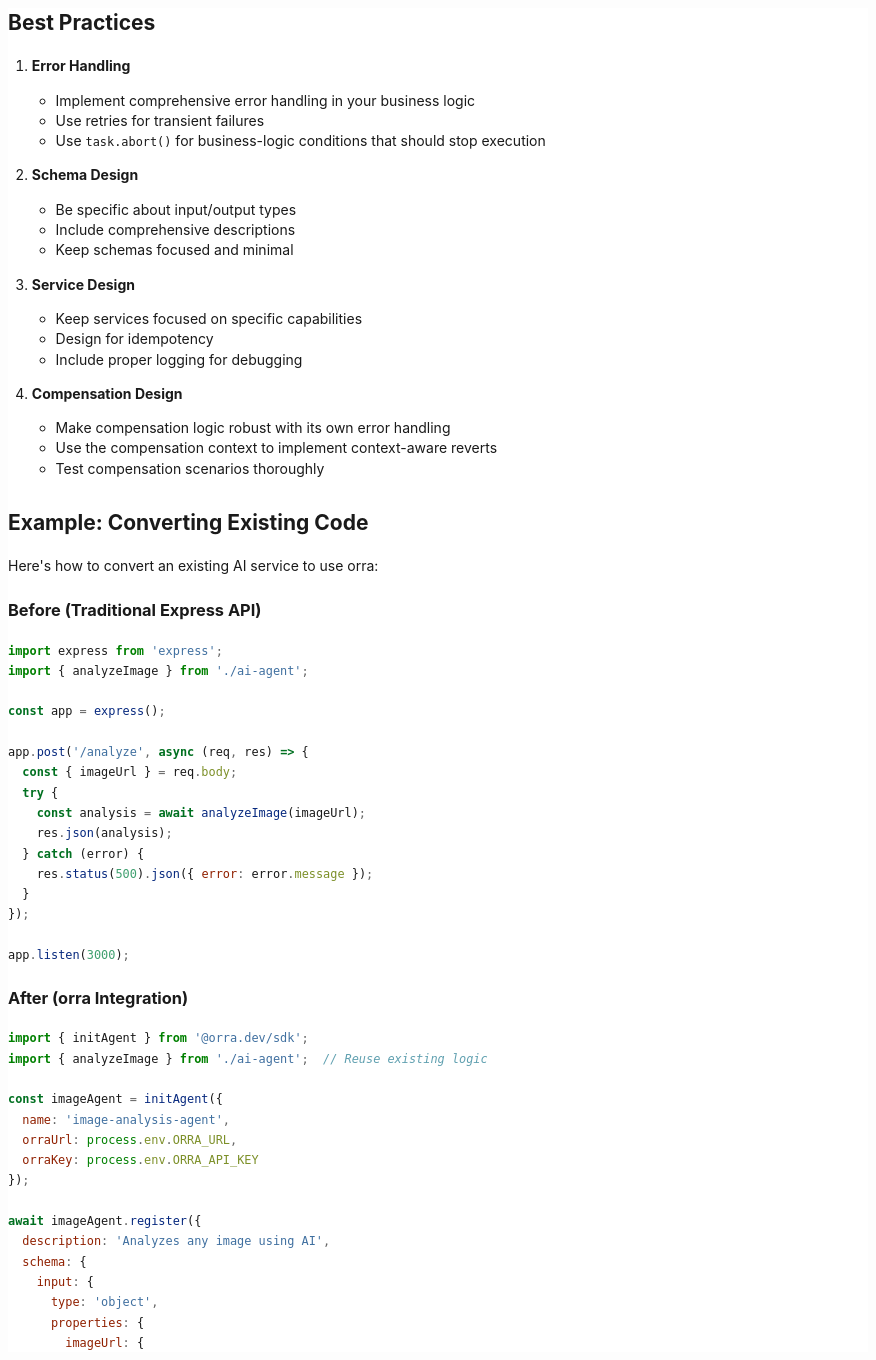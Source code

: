 ## Best Practices

1. **Error Handling**
    - Implement comprehensive error handling in your business logic
    - Use retries for transient failures
    - Use `task.abort()` for business-logic conditions that should stop execution

2. **Schema Design**
    - Be specific about input/output types
    - Include comprehensive descriptions
    - Keep schemas focused and minimal

3. **Service Design**
    - Keep services focused on specific capabilities
    - Design for idempotency
    - Include proper logging for debugging

4. **Compensation Design**
    - Make compensation logic robust with its own error handling
    - Use the compensation context to implement context-aware reverts
    - Test compensation scenarios thoroughly

## Example: Converting Existing Code

Here's how to convert an existing AI service to use orra:

### Before (Traditional Express API)
```javascript
import express from 'express';
import { analyzeImage } from './ai-agent';

const app = express();

app.post('/analyze', async (req, res) => {
  const { imageUrl } = req.body;
  try {
    const analysis = await analyzeImage(imageUrl);
    res.json(analysis);
  } catch (error) {
    res.status(500).json({ error: error.message });
  }
});

app.listen(3000);
```

### After (orra Integration)
```javascript
import { initAgent } from '@orra.dev/sdk';
import { analyzeImage } from './ai-agent';  // Reuse existing logic

const imageAgent = initAgent({
  name: 'image-analysis-agent',
  orraUrl: process.env.ORRA_URL,
  orraKey: process.env.ORRA_API_KEY
});

await imageAgent.register({
  description: 'Analyzes any image using AI',
  schema: {
    input: {
      type: 'object',
      properties: {
        imageUrl: { 
```
